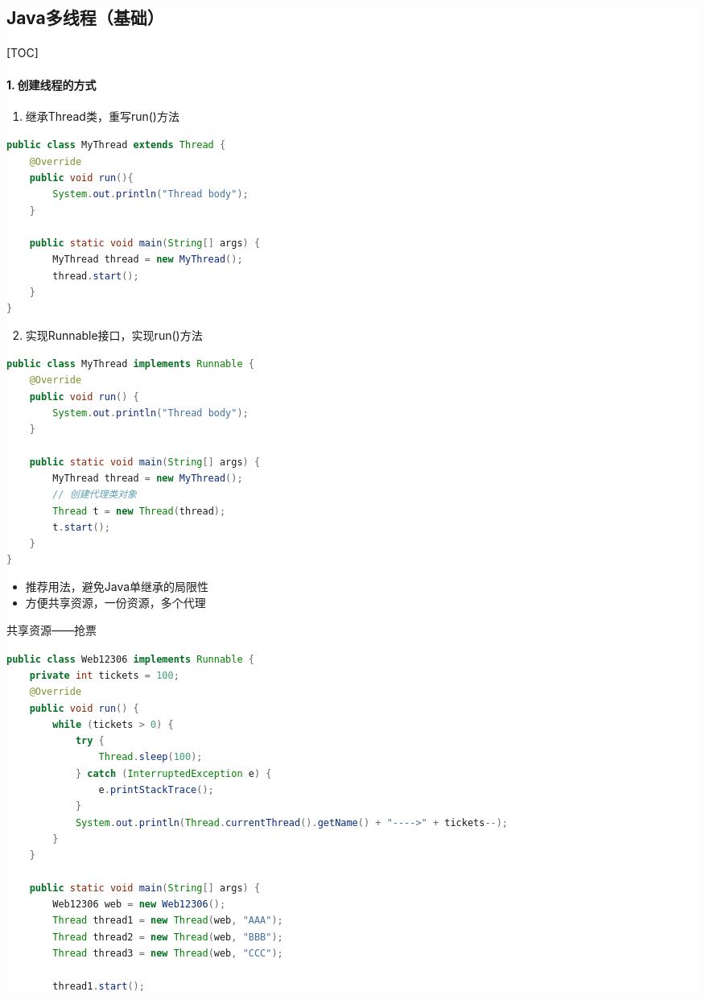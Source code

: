 ## Java多线程（基础）

[TOC]

#### 1.  创建线程的方式

1. 继承Thread类，重写run()方法

```java
public class MyThread extends Thread {
    @Override
    public void run(){
        System.out.println("Thread body");
    }

    public static void main(String[] args) {
        MyThread thread = new MyThread();
        thread.start();
    }
}
```

2. 实现Runnable接口，实现run()方法

```java
public class MyThread implements Runnable {
    @Override
    public void run() {
        System.out.println("Thread body");
    }

    public static void main(String[] args) {
        MyThread thread = new MyThread();
        // 创建代理类对象
        Thread t = new Thread(thread);
        t.start();
    }
}
```

- 推荐用法，避免Java单继承的局限性
- 方便共享资源，一份资源，多个代理

共享资源——抢票

```java
public class Web12306 implements Runnable {
    private int tickets = 100;
    @Override
    public void run() {
        while (tickets > 0) {
            try {
                Thread.sleep(100);
            } catch (InterruptedException e) {
                e.printStackTrace();
            }
            System.out.println(Thread.currentThread().getName() + "---->" + tickets--);
        }
    }

    public static void main(String[] args) {
        Web12306 web = new Web12306();
        Thread thread1 = new Thread(web, "AAA");
        Thread thread2 = new Thread(web, "BBB");
        Thread thread3 = new Thread(web, "CCC");

        thread1.start();
```